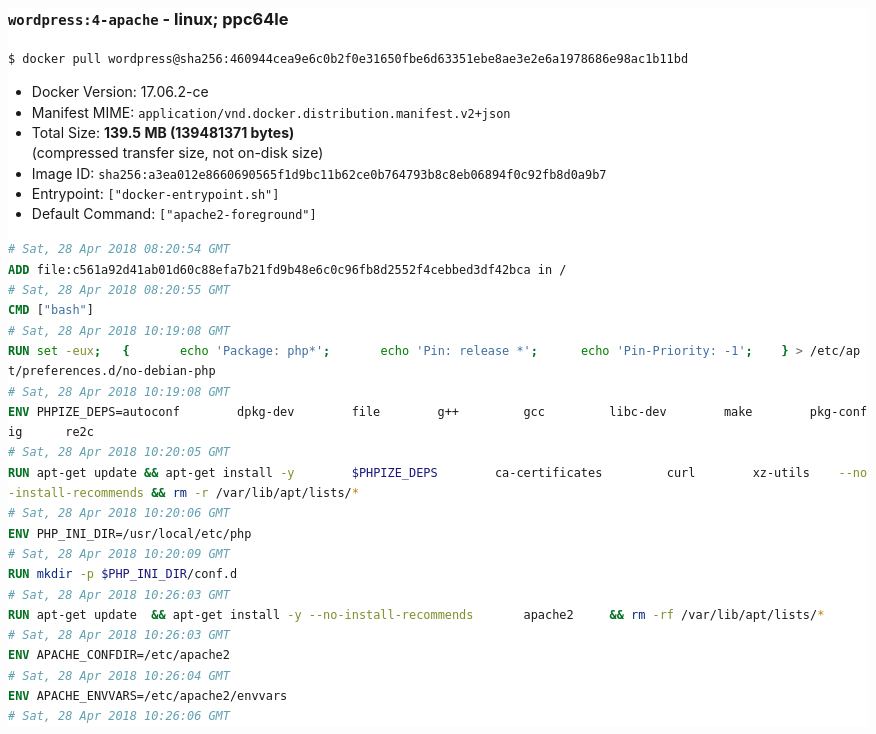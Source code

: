 ### `wordpress:4-apache` - linux; ppc64le

```console
$ docker pull wordpress@sha256:460944cea9e6c0b2f0e31650fbe6d63351ebe8ae3e2e6a1978686e98ac1b11bd
```

-	Docker Version: 17.06.2-ce
-	Manifest MIME: `application/vnd.docker.distribution.manifest.v2+json`
-	Total Size: **139.5 MB (139481371 bytes)**  
	(compressed transfer size, not on-disk size)
-	Image ID: `sha256:a3ea012e8660690565f1d9bc11b62ce0b764793b8c8eb06894f0c92fb8d0a9b7`
-	Entrypoint: `["docker-entrypoint.sh"]`
-	Default Command: `["apache2-foreground"]`

```dockerfile
# Sat, 28 Apr 2018 08:20:54 GMT
ADD file:c561a92d41ab01d60c88efa7b21fd9b48e6c0c96fb8d2552f4cebbed3df42bca in / 
# Sat, 28 Apr 2018 08:20:55 GMT
CMD ["bash"]
# Sat, 28 Apr 2018 10:19:08 GMT
RUN set -eux; 	{ 		echo 'Package: php*'; 		echo 'Pin: release *'; 		echo 'Pin-Priority: -1'; 	} > /etc/apt/preferences.d/no-debian-php
# Sat, 28 Apr 2018 10:19:08 GMT
ENV PHPIZE_DEPS=autoconf 		dpkg-dev 		file 		g++ 		gcc 		libc-dev 		make 		pkg-config 		re2c
# Sat, 28 Apr 2018 10:20:05 GMT
RUN apt-get update && apt-get install -y 		$PHPIZE_DEPS 		ca-certificates 		curl 		xz-utils 	--no-install-recommends && rm -r /var/lib/apt/lists/*
# Sat, 28 Apr 2018 10:20:06 GMT
ENV PHP_INI_DIR=/usr/local/etc/php
# Sat, 28 Apr 2018 10:20:09 GMT
RUN mkdir -p $PHP_INI_DIR/conf.d
# Sat, 28 Apr 2018 10:26:03 GMT
RUN apt-get update 	&& apt-get install -y --no-install-recommends 		apache2 	&& rm -rf /var/lib/apt/lists/*
# Sat, 28 Apr 2018 10:26:03 GMT
ENV APACHE_CONFDIR=/etc/apache2
# Sat, 28 Apr 2018 10:26:04 GMT
ENV APACHE_ENVVARS=/etc/apache2/envvars
# Sat, 28 Apr 2018 10:26:06 GMT
